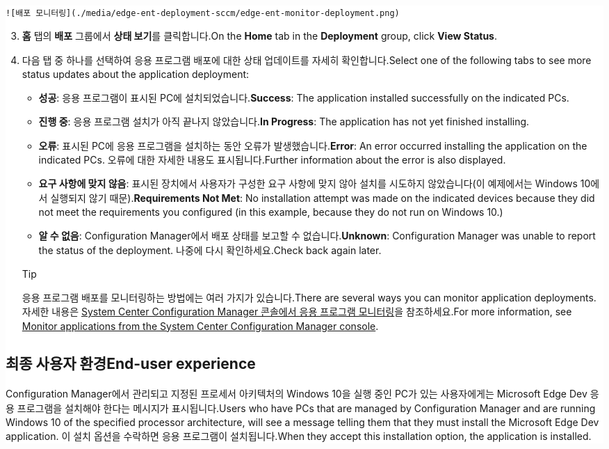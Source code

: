     ![배포 모니터링](./media/edge-ent-deployment-sccm/edge-ent-monitor-deployment.png)

3. <span data-ttu-id="3ca5b-225">**홈** 탭의 **배포** 그룹에서 **상태 보기**를 클릭합니다.</span><span class="sxs-lookup"><span data-stu-id="3ca5b-225">On the **Home** tab in the **Deployment** group, click **View Status**.</span></span>  

4. <span data-ttu-id="3ca5b-226">다음 탭 중 하나를 선택하여 응용 프로그램 배포에 대한 상태 업데이트를 자세히 확인합니다.</span><span class="sxs-lookup"><span data-stu-id="3ca5b-226">Select one of the following tabs to see more status updates about the application deployment:</span></span>  

    - <span data-ttu-id="3ca5b-227">**성공**: 응용 프로그램이 표시된 PC에 설치되었습니다.</span><span class="sxs-lookup"><span data-stu-id="3ca5b-227">**Success**: The application installed successfully on the indicated PCs.</span></span>  

    - <span data-ttu-id="3ca5b-228">**진행 중**: 응용 프로그램 설치가 아직 끝나지 않았습니다.</span><span class="sxs-lookup"><span data-stu-id="3ca5b-228">**In Progress**: The application has not yet finished installing.</span></span>  

    - <span data-ttu-id="3ca5b-229">**오류**: 표시된 PC에 응용 프로그램을 설치하는 동안 오류가 발생했습니다.</span><span class="sxs-lookup"><span data-stu-id="3ca5b-229">**Error**: An error occurred installing the application on the indicated PCs.</span></span> <span data-ttu-id="3ca5b-230">오류에 대한 자세한 내용도 표시됩니다.</span><span class="sxs-lookup"><span data-stu-id="3ca5b-230">Further information about the error is also displayed.</span></span>  

    - <span data-ttu-id="3ca5b-231">**요구 사항에 맞지 않음**: 표시된 장치에서 사용자가 구성한 요구 사항에 맞지 않아 설치를 시도하지 않았습니다(이 예제에서는 Windows 10에서 실행되지 않기 때문).</span><span class="sxs-lookup"><span data-stu-id="3ca5b-231">**Requirements Not Met**: No installation attempt was made on the indicated devices because they did not meet the requirements you configured (in this example, because they do not run on Windows 10.)</span></span>

    - <span data-ttu-id="3ca5b-232">**알 수 없음**: Configuration Manager에서 배포 상태를 보고할 수 없습니다.</span><span class="sxs-lookup"><span data-stu-id="3ca5b-232">**Unknown**: Configuration Manager was unable to report the status of the deployment.</span></span> <span data-ttu-id="3ca5b-233">나중에 다시 확인하세요.</span><span class="sxs-lookup"><span data-stu-id="3ca5b-233">Check back again later.</span></span>  

    >[!TIP]
    ><span data-ttu-id="3ca5b-234">응용 프로그램 배포를 모니터링하는 방법에는 여러 가지가 있습니다.</span><span class="sxs-lookup"><span data-stu-id="3ca5b-234">There are several ways you can monitor application deployments.</span></span> <span data-ttu-id="3ca5b-235">자세한 내용은 [System Center Configuration Manager 콘솔에서 응용 프로그램 모니터링](/sccm/apps/deploy-use/monitor-applications-from-the-console)을 참조하세요.</span><span class="sxs-lookup"><span data-stu-id="3ca5b-235">For more information, see [Monitor applications from the System Center Configuration Manager console](/sccm/apps/deploy-use/monitor-applications-from-the-console).</span></span>  

## <a name="end-user-experience"></a><span data-ttu-id="3ca5b-236">최종 사용자 환경</span><span class="sxs-lookup"><span data-stu-id="3ca5b-236">End-user experience</span></span>  

<span data-ttu-id="3ca5b-237">Configuration Manager에서 관리되고 지정된 프로세서 아키텍처의 Windows 10을 실행 중인 PC가 있는 사용자에게는 Microsoft Edge Dev 응용 프로그램을 설치해야 한다는 메시지가 표시됩니다.</span><span class="sxs-lookup"><span data-stu-id="3ca5b-237">Users who have PCs that are managed by Configuration Manager and are running Windows 10 of the specified processor architecture, will see a message telling them that they must install the Microsoft Edge Dev application.</span></span> <span data-ttu-id="3ca5b-238">이 설치 옵션을 수락하면 응용 프로그램이 설치됩니다.</span><span class="sxs-lookup"><span data-stu-id="3ca5b-238">When they accept this installation option, the application is installed.</span></span>  
